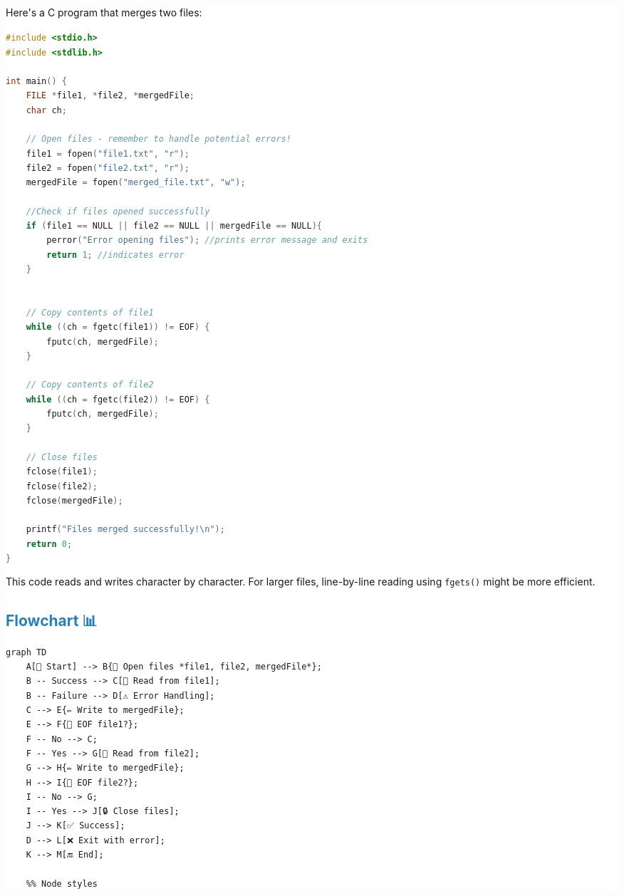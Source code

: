 Here's a C program that merges two files:

```c
#include <stdio.h>
#include <stdlib.h>

int main() {
    FILE *file1, *file2, *mergedFile;
    char ch;

    // Open files - remember to handle potential errors!
    file1 = fopen("file1.txt", "r");
    file2 = fopen("file2.txt", "r");
    mergedFile = fopen("merged_file.txt", "w");

    //Check if files opened successfully
    if (file1 == NULL || file2 == NULL || mergedFile == NULL){
        perror("Error opening files"); //prints error message and exits
        return 1; //indicates error
    }


    // Copy contents of file1
    while ((ch = fgetc(file1)) != EOF) {
        fputc(ch, mergedFile);
    }

    // Copy contents of file2
    while ((ch = fgetc(file2)) != EOF) {
        fputc(ch, mergedFile);
    }

    // Close files
    fclose(file1);
    fclose(file2);
    fclose(mergedFile);

    printf("Files merged successfully!\n");
    return 0;
}
```

This code reads and writes character by character. For larger files, line-by-line reading using `fgets()` might be more efficient.

## <span style="color:#2980b9">Flowchart 📊</span>

```mermaid
graph TD
    A[🔧 Start] --> B{📂 Open files *file1, file2, mergedFile*};
    B -- Success --> C[📖 Read from file1];
    B -- Failure --> D[⚠️ Error Handling];
    C --> E{✏️ Write to mergedFile};
    E --> F{📄 EOF file1?};
    F -- No --> C;
    F -- Yes --> G[📖 Read from file2];
    G --> H{✏️ Write to mergedFile};
    H --> I{📄 EOF file2?};
    I -- No --> G;
    I -- Yes --> J[🔒 Close files];
    J --> K[✅ Success];
    D --> L[❌ Exit with error];
    K --> M[🔚 End];

    %% Node styles
```